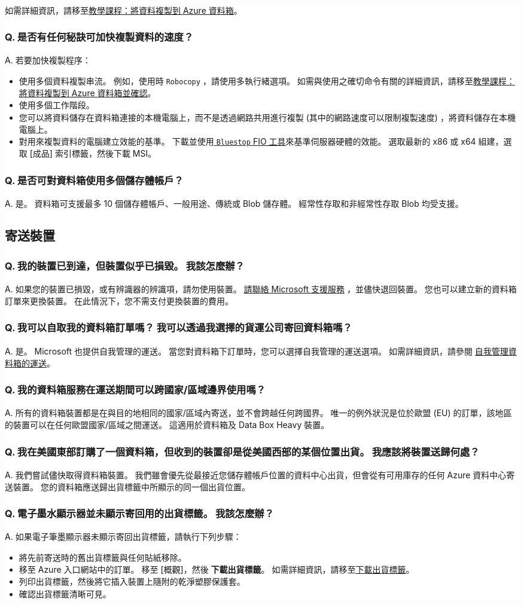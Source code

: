 如需詳細資訊，請移至[教學課程：將資料複製到 Azure 資料箱](data-box-deploy-copy-data.md)。

### <a name="q-are-there-any-tips-to-speed-up-the-data-copy"></a>Q. 是否有任何秘訣可加快複製資料的速度？
A.  若要加快複製程序：

- 使用多個資料複製串流。 例如，使用時 `Robocopy` ，請使用多執行緒選項。 如需與使用之確切命令有關的詳細資訊，請移至[教學課程：將資料複製到 Azure 資料箱並確認](data-box-deploy-copy-data.md)。
- 使用多個工作階段。
- 您可以將資料儲存在資料箱連接的本機電腦上，而不是透過網路共用進行複製 (其中的網路速度可以限制複製速度) ，將資料儲存在本機電腦上。
- 對用來複製資料的電腦建立效能的基準。 下載並使用[ `Bluestop` FIO 工具](https://ci.appveyor.com/project/axboe/fio)來基準伺服器硬體的效能。 選取最新的 x86 或 x64 組建，選取 [成品] 索引標籤，然後下載 MSI。




### <a name="q-can-i-use-multiple-storage-accounts-with-data-box"></a>Q. 是否可對資料箱使用多個儲存體帳戶？
A.  是。 資料箱可支援最多 10 個儲存體帳戶、一般用途、傳統或 Blob 儲存體。 經常性存取和非經常性存取 Blob 均受支援。


## <a name="ship-device"></a>寄送裝置

 

### <a name="q-my-device-was-delivered-but-the-device-seems-to-be-damaged-what-should-i-do"></a>Q. 我的裝置已到達，但裝置似乎已損毀。 我該怎麼辦？
A. 如果您的裝置已損毀，或有辨識器的辨識項，請勿使用裝置。 [請聯絡 Microsoft 支援服務](data-box-disk-contact-microsoft-support.md) ，並儘快退回裝置。 您也可以建立新的資料箱訂單來更換裝置。 在此情況下，您不需支付更換裝置的費用。

### <a name="q-can-i-pick-up-my-data-box-order-myself-can-i-return-the-data-box-via-a-carrier-that-i-choose"></a>Q. 我可以自取我的資料箱訂單嗎？ 我可以透過我選擇的貨運公司寄回資料箱嗎？
A. 是。 Microsoft 也提供自我管理的運送。 當您對資料箱下訂單時，您可以選擇自我管理的運送選項。 如需詳細資訊，請參閱 [自我管理資料箱的運送](data-box-portal-customer-managed-shipping.md)。

### <a name="q-will-my-data-box-devices-cross-countryregion-borders-during-shipping"></a>Q. 我的資料箱服務在運送期間可以跨國家/區域邊界使用嗎？
A. 所有的資料箱裝置都是在與目的地相同的國家/區域內寄送，並不會跨越任何跨國界。 唯一的例外狀況是位於歐盟 (EU) 的訂單，該地區的裝置可以在任何歐盟國家/區域之間運送。 這適用於資料箱及 Data Box Heavy 裝置。

### <a name="q-i-ordered-a-data-box-in-us-east-but-i-received-a-device-that-was-shipped-from-a-location-in-us-west-where-should-i-return-the-device-to"></a>Q. 我在美國東部訂購了一個資料箱，但收到的裝置卻是從美國西部的某個位置出貨。 我應該將裝置送歸何處？
A. 我們嘗試儘快取得資料箱裝置。 我們雖會優先從最接近您儲存體帳戶位置的資料中心出貨，但會從有可用庫存的任何 Azure 資料中心寄送裝置。 您的資料箱應送歸出貨標籤中所顯示的同一個出貨位置。

### <a name="q-e-ink-display-is-not-showing-the-return-shipment-label-what-should-i-do"></a>Q. 電子墨水顯示器並未顯示寄回用的出貨標籤。 我該怎麼辦？
A. 如果電子筆墨顯示器未顯示寄回出貨標籤，請執行下列步驟：
- 將先前寄送時的舊出貨標籤與任何貼紙移除。
- 移至 Azure 入口網站中的訂單。 移至 [概觀]，然後 **下載出貨標籤**。 如需詳細資訊，請移至[下載出貨標籤](data-box-portal-admin.md#download-shipping-label)。
- 列印出貨標籤，然後將它插入裝置上隨附的乾淨塑膠保護套。 
- 確認出貨標籤清晰可見。 
